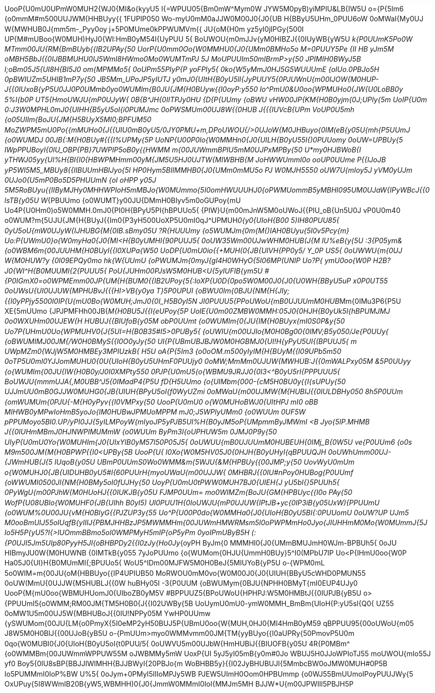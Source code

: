 UooP{U0mU0UPmW0MUH2{WJ0{MI&o{kyyU5 I{=WPUU05{Bm0mW^Mym0W JYW5M0pyB)yiMPIU&LB{IW5U o={P{5Im6 {o0mmM#m500UUJWM{HHBUyy{{ 1FUPIP050 Wo-myU0mM0aJJW0M00J0{J0{UB H{BByU5UHm_0PUU6oW 0oMWaI{My0UJ W{MWHUB0J{mm5m-_Pyy0oy j+5P0MUme0kPPWUMVm{{ JU{oM{H0m yz5yI0jIPGy{500I UP{M#mUBoo{W0MUH)HyJ0{WI:HmB0yM54I{UyPUU 5{ BoUWOU{m0mJJv{yM0HIBZJ{{0IUyWB{yW5U _k{P0UUmK5Po0W MTmm00JU{RM{BmBUyb{{IB2UPAy{50 UorP{U0mm0Oo{W0MMHU0{J0{UMm0BM*Ho5o M=0PUUY5Pe {II HB yJm5M oMBH5BbJ{{0IJBBMUHU0IJ5WmI8HWmo0Mo0WUMTmPJ 5J MoUPUUIm50mIBrmP>y{50 JPIMIH0BWyJ5B I;oBm05J5{UI8H{BI5J0 om{MPMMo5{ 0oUPm55PIyP{P yoFPIy5{ 0ko{W5yMmJ0HJ5G5WUUUmE {oIUo.0PBJo5H 0pBWIUZm5UHIB1mP7y{50 JB5Mm_UPoJP5yIUTJ y0mJ0{UItH{B0yU5lI{JyPUUY5{0PJUWnU{m00IJOW{M0HUP-J{{0IUxoB{yP5U0JJ0P0UMmb0yo0WUMlm{B0JU{JM{H0BUyw{{I0oyP:y550 Io^PmU0&U0oo{WPMUHo0{JW{U0LoBB0y 5%I{b0P UT5{HmoUWJU{mP0UJyW{ 0B{B^JH{0IIT*PJy0HU {D{P{UUmy {oBWU vHW00JP{KM{H0B0yjm{0J;UPIy{5m UoIP{U0m 0:J3W0MPHL0mJ0{UIHH{B5yU5oI{i0PUMJmc 0oPWSMUm00UJ8W{{0HUB J{{{IUVcB{UPm  VoUP0U5mh {o05UIIm{BoJU{JM{H5BUyX5MI0;BPFUM50 MoZWPM5mU0Po{{mMUHo0{J{{UIU0mB0yU5/0JY0PMU+m,DPoUWOU{/>0UJoW{M0JHBuyo{0IM(eB{y05U{mh{P5UUmJ {o0WUMDJ 00JB{:M{H0BUy#{{{I%UPMy{5P UoNP{U00P0lo{W0MMHn0{J0{UILH{B0yU55I{)0PUUomy 0oUW=UPBUy{5 IWpPPUBoyI{0IU_OBP{PB}7UWPIP5oB0y{{HWMM m{00JUWmmBPIU5mM0UJPxMPBy{50 U*my0HJBWoB{I yTHWJ05yy{UI%H{BI{I0{HBWPMHmm00yM{JM5U5HJ0UJTW{MIWBHB{M JoHWWUmmI0o ooUP0UUme P{{IJoJB yP5WI5M5_MBUy8{{IIBUUmHBIJyo{5I HP0Hym5BIIMMHB0{J0{UMm0mMU5o PJ W0MJH5550 oUW7U{mIoy5J yVM0yUJm 0UJo0{U5mP0Bo5D5PHUUmN {oI oHPP y05J 5M5RoBUyu{{IIByMJHy0MHHWPIoH5mMBJo{W0MUmmo{5I0omHWUUUHJ0{oPWMUommB5yMBHI095UM0UJaW{IPyWBcJ{{0 lsTB{y05U W_{PBUUmo {o0WUMT}y00JU{DMmH0BIyv5m0oGUPoy{mU Uo4P{U0Hm0)o5W0MMH.0mJ0{PI0H{BPyU5PI{hBPUUo5{ {PIW}U{m00mJnW5M0oUWoJ{{PIU_oB{Un5U0J vP0U0m40 o0WUM?m{5UJU{JM{H{BUyJ{{Im0{P3yH500UoXP5U0mI0qJ^UPMUH*0{y0{UIoH{B00 5)IH80PUU85{ 0yU5oU{mW0UJyW{IJHUBG{M{0IB.sBmy05U ?R{HUUUmy {o5WUMJm{0m{M{)IAH0BUyu{5I0v5Pcy{m} Uo:P{UWmU0}o{W0myHa0{J0{MI<H{B0yUMHI{90PUUJ5{ 0oUW35Wm00UJwWHM0HUB(J{M IU%eB{y{5U :3{P05ym& {o0WBM6m{00JUUHM{H0BUyI{{I0XUPa{W50 UoDP{U0mU0io{{+MUH(0{JB{UIVH{PP0y5/ Y_0P US5{ 0oUWWU{m{0UJ W{M0HUW?y {0I09EPQy0mo hk{W{UUmU {oPWUMJm{0myJ{gI4H0WHyO{5I06MP(UNIP Uo?P{ ymU0oo{W0P H2B?J0{WI^H{B0MUUMI{2{PUUU5{ PoU{JUHm00PJsW5M0HUB<U{5yIUFIB{ym5U  #{P0IGmX0=o0WPMEmm00JP{UM{H{BUM0{{IB2UPoy{5{:IoXP{U0D{0po5W0M00J0{J0{U0WH{BByU5uP x0P0UT55 0oUWsU{UI0UJUW{MPHUBvJ{{{HI>VB{y0ya T}5P0UPUI {oBWU0Im{0BJU{NM{H{JIy;{{I0yPPjy5500I0IP{U{mU0Bo{W0MUH;JmJ0{0I_H5B0yI5N JI0PUUU5{PPoUWoU{mB0UJUUmM0HUB*Mm{0IMu3P6{P5U XE{5mUUmo {JPJPMFHh00JB{_M{H0BU5J{{I{eUPoy{5P UoIE{U0m00ZMBW0MMH:05J0{0HJH{B0yUk5I{hBPUMJMJ 0o0WXUHm00UJEW{H HUBUJ{{BIUfoB{y05M *obP0UUmt {o0WUMIm{0{JU{IM{H0BUyx{mI0S0P&y{50 Uo7P{UHmU0Uo{WPMUHV0{J{5UI=H{B0B35#I5>0PUBy5{ {oUWIU{m00UJIo{M0H0Bg00{0IMV;B5y050/Je{P0UUy{ {oBWUMIMJ00JM{/W0H0BMyS{{I0O0yJy{50 UI{P{UBmUBJBJW0M0HGBMJ0{UI!H{yPyU5UI{(BPUUJ5{ m UWpMZm0{WJjW5M0HMBEy3MPIUzkB{ H5U oA{P{5Im3 {o0oOM.m500yIyIM{H{BUyM{{I09UPb5m50 0oTP5U0mI0YJJomMUHU0{0U{UIoH{B0yU5UHmF0PUUjy0 0oMW;MmMm0UJUW{MWHUB:J{{0mWALPxy05M &_5P0UUyy {o{WUMIm{00JU{IW{H0B0y/J0I0XMPty550 0PJP{U0mU5{o{WBMU9JRJJ0{0I3<^B0yU5rI{PPPUUU5{ BoUWJU{mmmUJA{,M0UBB^J5{0IMadP4{P5U fD{H5UUmo {o{UIMbm{000-{cM5H0BU0y{{I{sUPUy{50 UJJmUU0mB0GJJW0MUHG0{JB{UIUH{BPyU5oI{f0WyUZmi 0oMWaU{m00UJMW{M{HUBIJ{{0IULDBHy050 8h5P0UUm_ {omWUMUm{0PJU{-M{H0yPyv{{I0VMPxy{50 UooP{U0mU0 o{W0MUHoBWJ0{UItHPJ mI0 oBB MIHWB0yMPwIoHmB5yoJo{IM0HUBwJPMUoMPPM mJ0;J5WPIyUMm0 {o0WUUm 0UF5W  pPPUMoyo5BI0.UP/yPI0JJ{5yILMPoyW{mIyoJP5yPJB5UI%H{B0yJM5oP{UMpmmByJMWmI <B Jyo{5IP.MHMB J{{0IUHmMBmJ0HJNWPIMUMmW {o0WUUm ByPm3I{oUPHUW5m 0JMJ0P9y{50 UIyP{U0mU0Yo{W0MUHIm{J0{UIxYlB0yM57I5*0P05J5{ 0oUWUU{mB0UJUUmM0HUBEUH{0IMj_B{0W5U ve{P0UUm6 {o0s M9m500JM{*M{H0BPWP{{I0<UPBy{5B UooP{U{ I0Xo{W0M5HV05J0{0HJH{B0yUHyI{qBPUUQJH 0oUWhUmm00UJ-{JWmHUB(J{5 IUqoB{y05U UBmP0UUmS0Wo0WMM&m{5WJU{&M{HPBUy*{{00JMP;y{50 UovWyU0mUm o{W0MUHJ0{JB{UIDUHB0yU5#I{60PUUrH{myoUWaU{m00UJJW{ 0MHBRJ{{0IU#nPoy0HUBog{P0UUmf {oWWUMI0500JI{NM{H0BMy*5oI0fUJHy{50 UoyP{U0mU0tPWW0MUH7B*J0{UIEH{J yU5bI{}5PUUh5{ 0PyWgU{m00PJhW{M0HUoHJ{{0IUKJB{y05U FJMP0UUm= mo0WIMZm{BoJU{GM{HPBUyc{{I0o PAy{50 WofP{U08UBIo{W0MUHF0{JB{UIhh B0yI5) Ul0PUU1H{0IoUWJU{mP0UJUW{IPtJB+yc{0IP3iB{y05UxW){PPUUmU {o0WUM%0U00JU{vM{H0BIyG{{PJZUP3y{55 Uo^P{U00P0do{W0MMHa0{J0{UIoH{B0yU5BI{:0PUUomU 0oUW?UP UJm5 M0ooBmUIJ55oIUqfB{yIIIJ{PBMJHHBzJP5MWMMHm{00JUWmHMWRMsm5I0oPWPMmHo0Jyo{JIUHHmM0Mo{W0MUmmJ{5J Io5H5P{yU5?I{>IUOmmBBmo5oI0WMPMyH5mIP{oP5yPm 0yoIPmUByB5H (:{P0UJI5Jm5UIp80PyyH5JI{oBHBPDy2{{I0zJy{Ho0Jy_{oyPH ByJm{0 MMMHI0{J0{UMmBMUJmH0WJm-BPBUh5{ 0oJU HIBmyJU0W{M0HUWNB {0IMTkB{y055 7yJoPUUmo {o{WUMom{0HJU{UmmH0BUy}5^I0(MPbU7IP Uo<P{IHmU0oo{W0P Ha05J0{UI}H{B0MUmMI{;BPUUo5{ WoU5^IDm00MJFW5M0H0BeJ{5MIUYoB{yP5U o-{WPM0mL 5o0WIM=m{00JU{oM{HBBUyo{{IP4UPIUB50 MoRWOU0mM0vo{W0M00J0{J0{UIUH{BByU5cWHD0PMUN55 0oUW(MmU{0UJJW{M5HUBLJ{{0W huBHy05I -3{P0UUM  {oBWUMym{0BJU{NPHH0BMyT{mI0EUP4UJy0 UooP{M{mU0oo{WBMUHUomJ0{UIboZB0yM5V #BPPUUZ5{BPoUWoU{HPHPJ:W5M0HMBtJ{{0IUPJB{yB5U o>{PPUUmI5{o0WMM;RM00JM{TM5H0B0{J{{I02UWBy{5B UoUymU0mU0-ymW0MMH_BmBm{UIoH{P:yU5sI{Q0{ UZ55 0oMW1U5m00UJ5W{MBHUBoJ{{0IU!NPPy05M YwHP0UUmw {ySWUMom{00JU{LM{o0PmyX{5I0eMP2yH50BUJ5P{UBmU0oo{W{MUH,0HJ0{MI4HmB0yM59 qBPPUU95{00oUWoU{m05 J8W5M0H0BlJ{{00UJoB{yB5U o-{PmUUm>myo0WMMvmm00JM{TM{yyBUyo{{I0aUPRy{50PmovP5U0m 0qo{W0MUBI0{J0{UIoH{B0yU5oI{t0PUU/5{ 0oUWVU5m00UJbW{HmHUBiJ{{BIUOFB{y05U 4R{P0MBm^ {o0WMMBm{00JUWmmWPPUW55M oJWBMMy5mW UoxP{UI 5yJ5yI05mB{y0m#0Jo WBUJ5H0JJoWPIoTJ55 moUWOU{mIo55J yf0  Boy5{0IU8sBP{BBJJIWIMHH{BJJBWyI{20PBJo{m WoBHBB5y}{{I02JyBHUBUJI{5MmbcBW0oJMW0MUH#0P5B Io5PUMMmI0IoP%BW U%5{ 0oJym+0PMyI5IIIoMPJy5WB PJEW5UImH0Oom0HPBUmmp {o0WJ55BmUUmoIPoyPUUJWy{5 OxUPuy{5I8WWmIB20B{yW5,WBMHH)0{J0{JmmW0MMmI0IoI{MMJm5MH BJJW*U{m00JPWIIl5PBJH5P